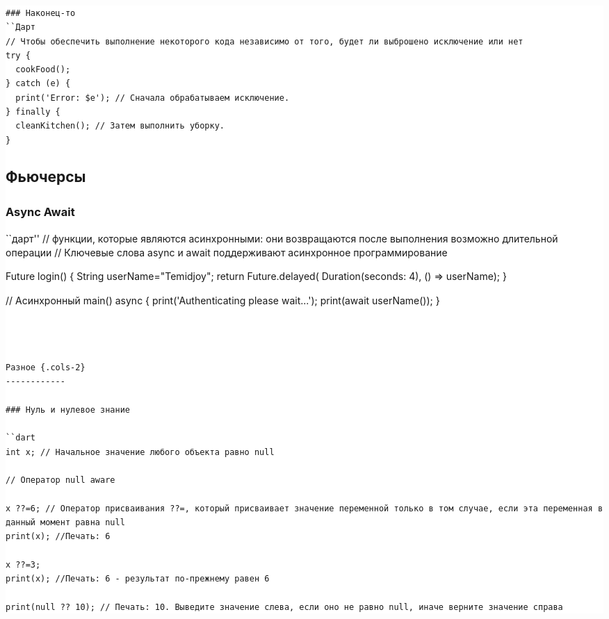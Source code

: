 ```
### Наконец-то
``Дарт
// Чтобы обеспечить выполнение некоторого кода независимо от того, будет ли выброшено исключение или нет
try {
  cookFood();
} catch (e) {
  print('Error: $e'); // Сначала обрабатываем исключение.
} finally {
  cleanKitchen(); // Затем выполнить уборку.
}
```


Фьючерсы
------------
### Async Await
``дарт''
// функции, которые являются асинхронными: они возвращаются после выполнения возможно длительной операции
// Ключевые слова async и await поддерживают асинхронное программирование

Future<String> login() {
 String userName="Temidjoy";
 return
  Future.delayed(
    Duration(seconds: 4), () => userName);
}

// Асинхронный
main() async {
 print('Authenticating please wait...');
 print(await userName());
}
```



Разное {.cols-2}
------------

### Нуль и нулевое знание

``dart
int x; // Начальное значение любого объекта равно null

// Оператор null aware

x ??=6; // Оператор присваивания ??=, который присваивает значение переменной только в том случае, если эта переменная в данный момент равна null
print(x); //Печать: 6

x ??=3;
print(x); //Печать: 6 - результат по-прежнему равен 6

print(null ?? 10); // Печать: 10. Выведите значение слева, если оно не равно null, иначе верните значение справа
```
